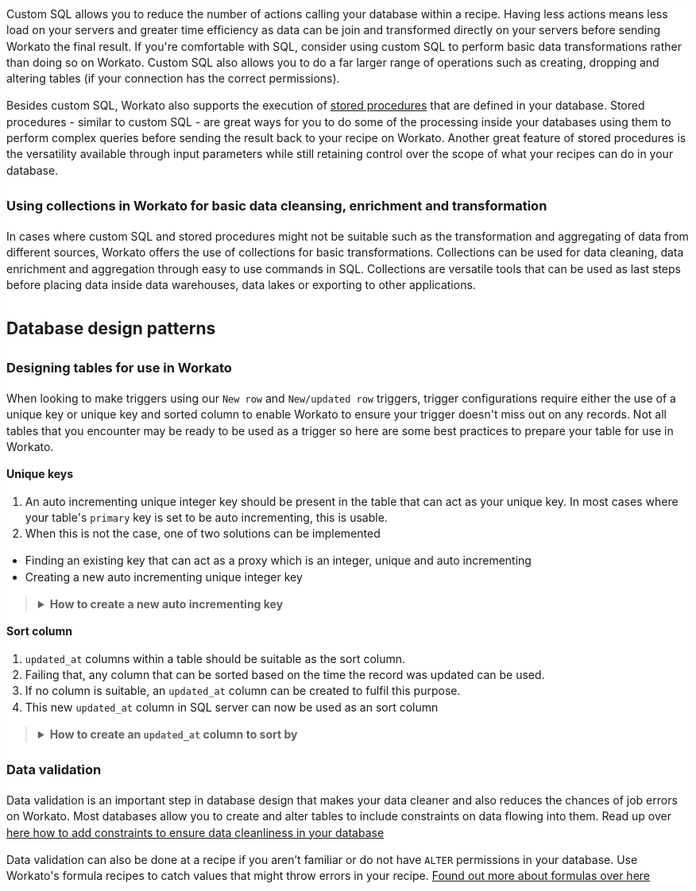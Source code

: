 Custom SQL allows you to reduce the number of actions calling your database within a recipe. Having less actions means less load on your servers and greater time efficiency as data can be join and transformed directly on your servers before sending Workato the final result. If you're comfortable with SQL, consider using custom SQL to perform basic data transformations rather than doing so on Workato. Custom SQL also allows you to do a far larger range of operations such as creating, dropping and altering tables (if your connection has the correct permissions).

Besides custom SQL, Workato also supports the execution of [stored procedures](/connectors/mssql/stored-procedure.md) that are defined in your database. Stored procedures - similar to custom SQL - are great ways for you to do some of the processing inside your databases using them to perform complex queries before sending the result back to your recipe on Workato. Another great feature of stored procedures is the versatility available through input parameters while still retaining control over the scope of what your recipes can do in your database.

### Using collections in Workato for basic data cleansing, enrichment and transformation
In cases where custom SQL and stored procedures might not be suitable such as the transformation and aggregating of data from different sources, Workato offers the use of collections for basic transformations. Collections can be used for data cleaning, data enrichment and aggregation through easy to use commands in SQL. Collections are versatile tools that can be used as last steps before placing data inside data warehouses, data lakes or exporting to other applications.

## Database design patterns

### Designing tables for use in Workato
When looking to make triggers using our `New row` and `New/updated row` triggers, trigger configurations require either the use of a unique key or unique key and sorted column to enable Workato to ensure your trigger doesn't miss out on any records. Not all tables that you encounter may be ready to be used as a trigger so here are some best practices to prepare your table for use in Workato.

**Unique keys**
1. An auto incrementing unique integer key should be present in the table that can act as your unique key. In most cases where your table's `primary` key is set to be auto incrementing, this is usable.
2. When this is not the case, one of two solutions can be implemented
  * Finding an existing key that can act as a proxy which is an integer, unique and auto incrementing
  * Creating a new auto incrementing unique integer key

> <details><summary><b>How to create a new auto incrementing key</b></summary></details>

**Sort column**
1. `updated_at` columns within a table should be suitable as the sort column.
2. Failing that, any column that can be sorted based on the time the record was updated can be used.
3. If no column is suitable, an `updated_at` column can be created to fulfil this purpose.
4. This new `updated_at` column in SQL server can now be used as an sort column

> <details><summary><b>How to create an <code>updated_at</code> column to sort by</b></summary></details>

### Data validation
Data validation is an important step in database design that makes your data cleaner and also reduces the chances of job errors on Workato. Most databases allow you to create and alter tables to include constraints on data flowing into them. Read up over [here how to add constraints to ensure data cleanliness in your database](https://docs.microsoft.com/en-us/sql/relational-databases/tables/create-check-constraints?view=sql-server-2017)

Data validation can also be done at a recipe if you aren’t familiar or do not have `ALTER` permissions in your database. Use Workato's formula recipes to catch values that might throw errors in your recipe. [Found out more about formulas over here](/formulas.md)
